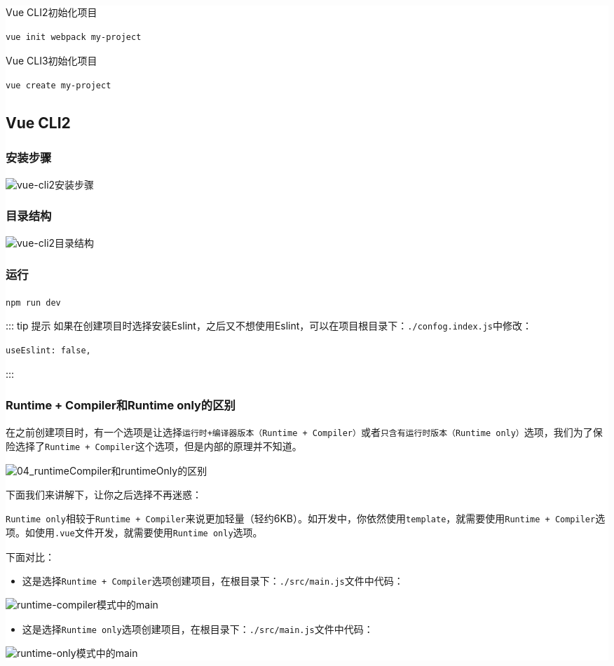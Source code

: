 Vue CLI2初始化项目

``` 
vue init webpack my-project
```

Vue CLI3初始化项目

``` 
vue create my-project
```

## Vue CLI2

### 安装步骤

<img class="medium" :src="$withBase('/frontend/frame/vue/16_Vue-CLI/02_vue-cli2安装步骤.png')" alt="vue-cli2安装步骤">

### 目录结构

<img class="medium" :src="$withBase('/frontend/frame/vue/16_Vue-CLI/03_vue-cli2目录结构.png')" alt="vue-cli2目录结构">

### 运行

```
npm run dev
```

::: tip 提示
如果在创建项目时选择安装Eslint，之后又不想使用Eslint，可以在项目根目录下：`./confog.index.js`中修改：

```
useEslint: false,
```
:::

### Runtime + Compiler和Runtime only的区别

在之前创建项目时，有一个选项是让选择`运行时+编译器版本（Runtime + Compiler）`或者`只含有运行时版本（Runtime only）`选项，我们为了保险选择了`Runtime + Compiler`这个选项，但是内部的原理并不知道。

<img class="medium" :src="$withBase('/frontend/frame/vue/16_Vue-CLI/04_runtimeCompiler和runtimeOnly的区别.png')" alt="04_runtimeCompiler和runtimeOnly的区别">

下面我们来讲解下，让你之后选择不再迷惑：

`Runtime only`相较于`Runtime + Compiler`来说更加轻量（轻约6KB）。如开发中，你依然使用`template`，就需要使用`Runtime + Compiler`选项。如使用`.vue`文件开发，就需要使用`Runtime only`选项。

下面对比：
* 这是选择`Runtime + Compiler`选项创建项目，在根目录下：`./src/main.js`文件中代码：

<img class="medium" :src="$withBase('/frontend/frame/vue/16_Vue-CLI/05_runtime-compiler模式中的main.png')" alt="runtime-compiler模式中的main">

* 这是选择`Runtime only`选项创建项目，在根目录下：`./src/main.js`文件中代码：

<img class="medium" :src="$withBase('/frontend/frame/vue/16_Vue-CLI/06_runtime-only模式中的main.png')" alt="runtime-only模式中的main">
